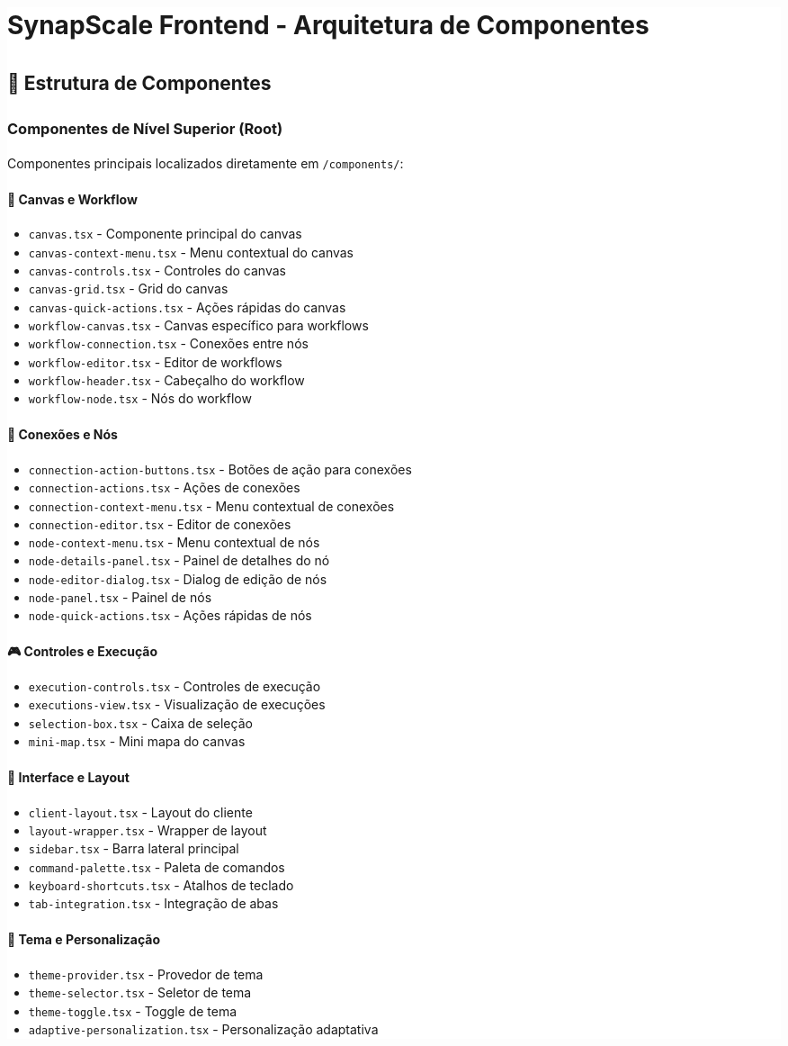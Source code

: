 # SynapScale Frontend - Arquitetura de Componentes

## 📁 Estrutura de Componentes

### Componentes de Nível Superior (Root)
Componentes principais localizados diretamente em `/components/`:

#### 🎨 Canvas e Workflow
- `canvas.tsx` - Componente principal do canvas
- `canvas-context-menu.tsx` - Menu contextual do canvas
- `canvas-controls.tsx` - Controles do canvas
- `canvas-grid.tsx` - Grid do canvas
- `canvas-quick-actions.tsx` - Ações rápidas do canvas
- `workflow-canvas.tsx` - Canvas específico para workflows
- `workflow-connection.tsx` - Conexões entre nós
- `workflow-editor.tsx` - Editor de workflows
- `workflow-header.tsx` - Cabeçalho do workflow
- `workflow-node.tsx` - Nós do workflow

#### 🔗 Conexões e Nós
- `connection-action-buttons.tsx` - Botões de ação para conexões
- `connection-actions.tsx` - Ações de conexões
- `connection-context-menu.tsx` - Menu contextual de conexões
- `connection-editor.tsx` - Editor de conexões
- `node-context-menu.tsx` - Menu contextual de nós
- `node-details-panel.tsx` - Painel de detalhes do nó
- `node-editor-dialog.tsx` - Dialog de edição de nós
- `node-panel.tsx` - Painel de nós
- `node-quick-actions.tsx` - Ações rápidas de nós

#### 🎮 Controles e Execução
- `execution-controls.tsx` - Controles de execução
- `executions-view.tsx` - Visualização de execuções
- `selection-box.tsx` - Caixa de seleção
- `mini-map.tsx` - Mini mapa do canvas

#### 🎨 Interface e Layout
- `client-layout.tsx` - Layout do cliente
- `layout-wrapper.tsx` - Wrapper de layout
- `sidebar.tsx` - Barra lateral principal
- `command-palette.tsx` - Paleta de comandos
- `keyboard-shortcuts.tsx` - Atalhos de teclado
- `tab-integration.tsx` - Integração de abas

#### 🎨 Tema e Personalização
- `theme-provider.tsx` - Provedor de tema
- `theme-selector.tsx` - Seletor de tema
- `theme-toggle.tsx` - Toggle de tema
- `adaptive-personalization.tsx` - Personalização adaptativa
